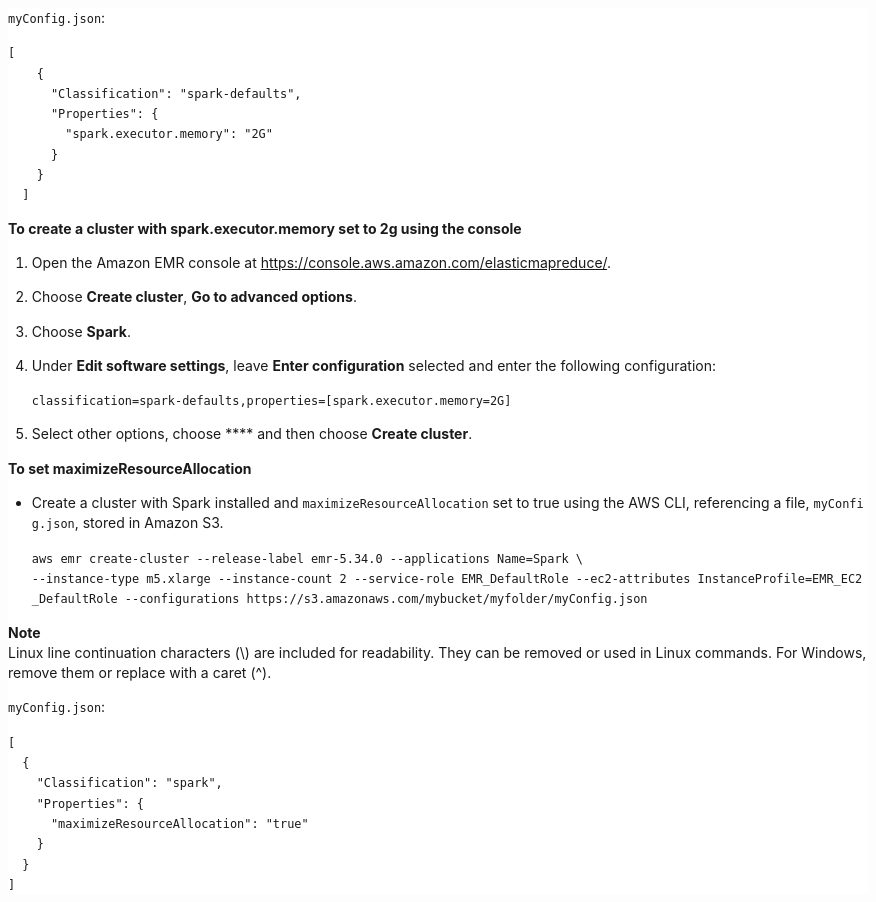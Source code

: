   `myConfig.json`:

  ```
  [
      {
        "Classification": "spark-defaults",
        "Properties": {
          "spark.executor.memory": "2G"
        }
      }
    ]
  ```

**To create a cluster with spark\.executor\.memory set to 2g using the console**

1. Open the Amazon EMR console at [https://console\.aws\.amazon\.com/elasticmapreduce/](https://console.aws.amazon.com/elasticmapreduce/)\.

1. Choose **Create cluster**, **Go to advanced options**\.

1. Choose **Spark**\. 

1. Under **Edit software settings**, leave **Enter configuration** selected and enter the following configuration:

   ```
   classification=spark-defaults,properties=[spark.executor.memory=2G]
   ```

1. Select other options, choose **** and then choose **Create cluster**\.

**To set maximizeResourceAllocation**
+ Create a cluster with Spark installed and `maximizeResourceAllocation` set to true using the AWS CLI, referencing a file, `myConfig.json`, stored in Amazon S3\.

  ```
  aws emr create-cluster --release-label emr-5.34.0 --applications Name=Spark \
  --instance-type m5.xlarge --instance-count 2 --service-role EMR_DefaultRole --ec2-attributes InstanceProfile=EMR_EC2_DefaultRole --configurations https://s3.amazonaws.com/mybucket/myfolder/myConfig.json
  ```
**Note**  
Linux line continuation characters \(\\\) are included for readability\. They can be removed or used in Linux commands\. For Windows, remove them or replace with a caret \(^\)\.

  `myConfig.json`:

  ```
  [
    {
      "Classification": "spark",
      "Properties": {
        "maximizeResourceAllocation": "true"
      }
    }
  ]
  ```
